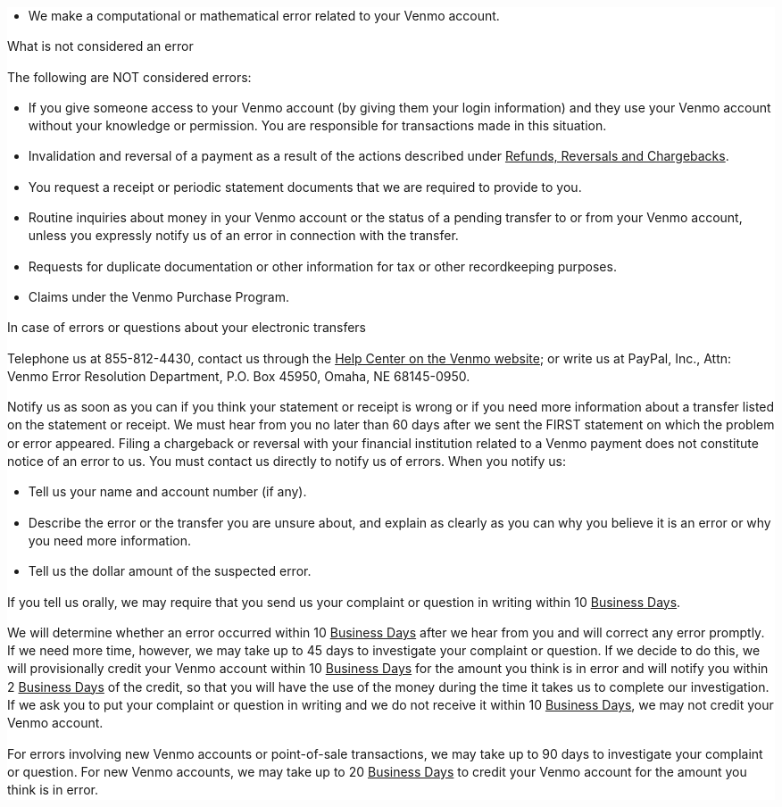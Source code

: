 *   We make a computational or mathematical error related to your Venmo account.
    

What is not considered an error

The following are NOT considered errors:

*   If you give someone access to your Venmo account (by giving them your login information) and they use your Venmo account without your knowledge or permission. You are responsible for transactions made in this situation.
    
*   Invalidation and reversal of a payment as a result of the actions described under [Refunds, Reversals and Chargebacks](#refunds-reversals-chargebacks).
    
*   You request a receipt or periodic statement documents that we are required to provide to you.
    
*   Routine inquiries about money in your Venmo account or the status of a pending transfer to or from your Venmo account, unless you expressly notify us of an error in connection with the transfer.
    
*   Requests for duplicate documentation or other information for tax or other recordkeeping purposes.
    
*   Claims under the Venmo Purchase Program.
    

In case of errors or questions about your electronic transfers

Telephone us at 855-812-4430, contact us through the [Help Center on the Venmo website](https://help.venmo.com/hc/en-us/requests/new); or write us at PayPal, Inc., Attn: Venmo Error Resolution Department, P.O. Box 45950, Omaha, NE 68145-0950.

Notify us as soon as you can if you think your statement or receipt is wrong or if you need more information about a transfer listed on the statement or receipt. We must hear from you no later than 60 days after we sent the FIRST statement on which the problem or error appeared. Filing a chargeback or reversal with your financial institution related to a Venmo payment does not constitute notice of an error to us. You must contact us directly to notify us of errors. When you notify us:

*   Tell us your name and account number (if any).
    
*   Describe the error or the transfer you are unsure about, and explain as clearly as you can why you believe it is an error or why you need more information.
    
*   Tell us the dollar amount of the suspected error.
    

If you tell us orally, we may require that you send us your complaint or question in writing within 10 [Business Days](#business-days).

We will determine whether an error occurred within 10 [Business Days](#business-days) after we hear from you and will correct any error promptly. If we need more time, however, we may take up to 45 days to investigate your complaint or question. If we decide to do this, we will provisionally credit your Venmo account within 10 [Business Days](#business-days) for the amount you think is in error and will notify you within 2 [Business Days](#business-days) of the credit, so that you will have the use of the money during the time it takes us to complete our investigation. If we ask you to put your complaint or question in writing and we do not receive it within 10 [Business Days](#business-days), we may not credit your Venmo account.

For errors involving new Venmo accounts or point-of-sale transactions, we may take up to 90 days to investigate your complaint or question. For new Venmo accounts, we may take up to 20 [Business Days](#business-days) to credit your Venmo account for the amount you think is in error.
